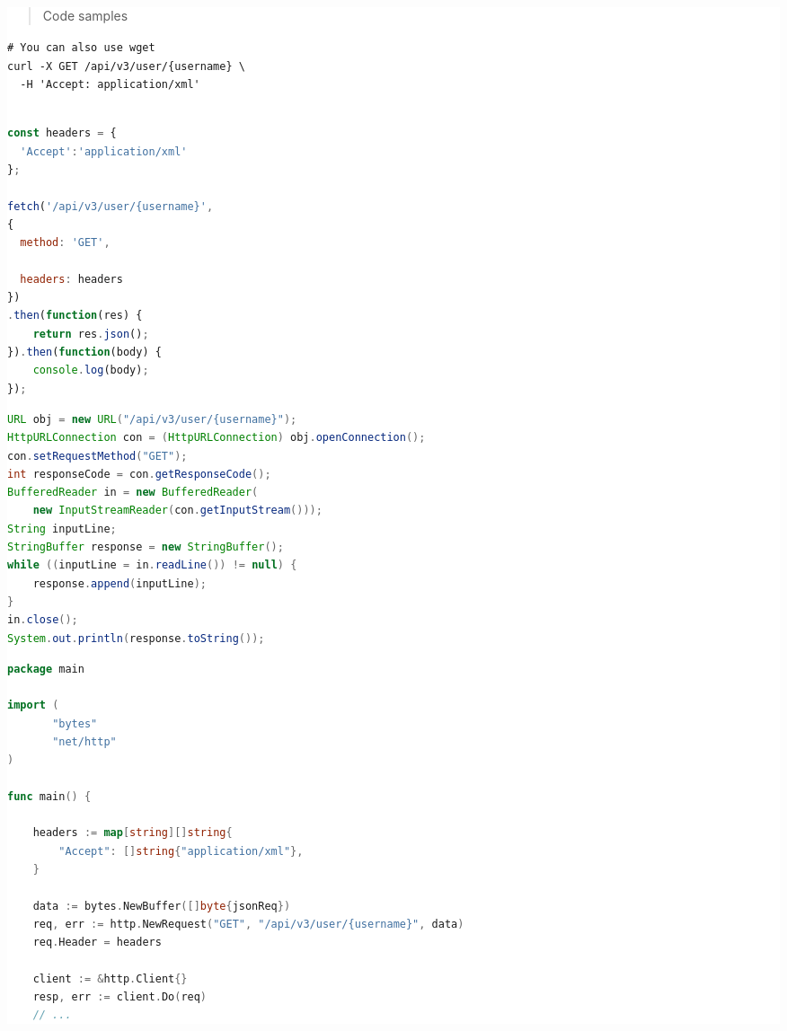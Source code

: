 > Code samples

```shell
# You can also use wget
curl -X GET /api/v3/user/{username} \
  -H 'Accept: application/xml'

```

```javascript

const headers = {
  'Accept':'application/xml'
};

fetch('/api/v3/user/{username}',
{
  method: 'GET',

  headers: headers
})
.then(function(res) {
    return res.json();
}).then(function(body) {
    console.log(body);
});

```

```java
URL obj = new URL("/api/v3/user/{username}");
HttpURLConnection con = (HttpURLConnection) obj.openConnection();
con.setRequestMethod("GET");
int responseCode = con.getResponseCode();
BufferedReader in = new BufferedReader(
    new InputStreamReader(con.getInputStream()));
String inputLine;
StringBuffer response = new StringBuffer();
while ((inputLine = in.readLine()) != null) {
    response.append(inputLine);
}
in.close();
System.out.println(response.toString());

```

```go
package main

import (
       "bytes"
       "net/http"
)

func main() {

    headers := map[string][]string{
        "Accept": []string{"application/xml"},
    }

    data := bytes.NewBuffer([]byte{jsonReq})
    req, err := http.NewRequest("GET", "/api/v3/user/{username}", data)
    req.Header = headers

    client := &http.Client{}
    resp, err := client.Do(req)
    // ...
```